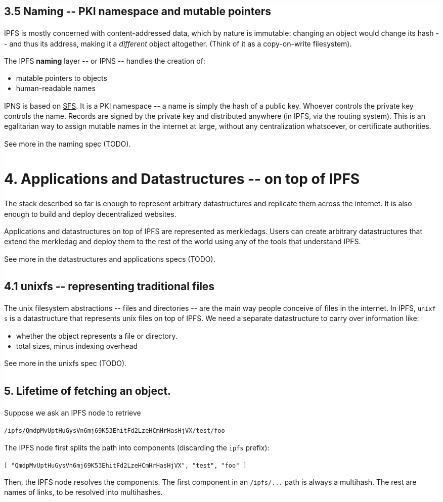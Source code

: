 ## 3.5 Naming -- PKI namespace and mutable pointers

IPFS is mostly concerned with content-addressed data, which by nature is immutable: changing an object would change its hash -- and thus its address, making it a _different_ object altogether. (Think of it as a copy-on-write filesystem).

The IPFS **naming** layer -- or IPNS -- handles the creation of:
- mutable pointers to objects
- human-readable names

IPNS is based on [SFS](http://en.wikipedia.org/wiki/Self-certifying_File_System). It is a PKI namespace -- a name is simply the hash of a public key. Whoever controls the private key controls the name. Records are signed by the private key and distributed anywhere (in IPFS, via the routing system). This is an egalitarian way to assign mutable names in the internet at large, without any centralization whatsoever, or certificate authorities.

See more in the naming spec (TODO).

# 4. Applications and Datastructures -- on top of IPFS

The stack described so far is enough to represent arbitrary datastructures and replicate them across the internet. It is also enough to build and deploy decentralized websites.

Applications and datastructures on top of IPFS are represented as merkledags. Users can create arbitrary datastructures that extend the merkledag and deploy them to the rest of the world using any of the tools that understand IPFS.

See more in the datastructures and applications specs (TODO).

## 4.1 unixfs -- representing traditional files

The unix filesystem abstractions -- files and directories -- are the main way people conceive of files in the internet. In IPFS, `unixfs` is a datastructure that represents unix files on top of IPFS. We need a separate datastructure to carry over information like:

- whether the object represents a file or directory.
- total sizes, minus indexing overhead

See more in the unixfs spec (TODO).

## 5. Lifetime of fetching an object.

Suppose we ask an IPFS node to retrieve

```
/ipfs/QmdpMvUptHuGysVn6mj69K53EhitFd2LzeHCmHrHasHjVX/test/foo
```

The IPFS node first splits the path into components (discarding the `ipfs` prefix):

```
[ "QmdpMvUptHuGysVn6mj69K53EhitFd2LzeHCmHrHasHjVX", "test", "foo" ]
```

Then, the IPFS node resolves the components.
The first component in an `/ipfs/...` path is always a multihash.
The rest are names of links, to be resolved into multihashes.
